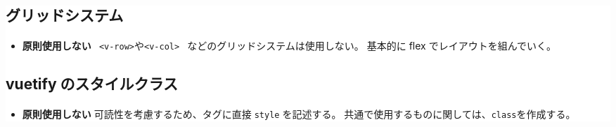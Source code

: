 ## グリッドシステム

- **原則使用しない**
  ` <v-row>`や`<v-col> ` などのグリッドシステムは使用しない。
  基本的に flex でレイアウトを組んでいく。

## vuetify のスタイルクラス

- **原則使用しない**
  可読性を考慮するため、タグに直接 `style` を記述する。
  共通で使用するものに関しては、`class`を作成する。

